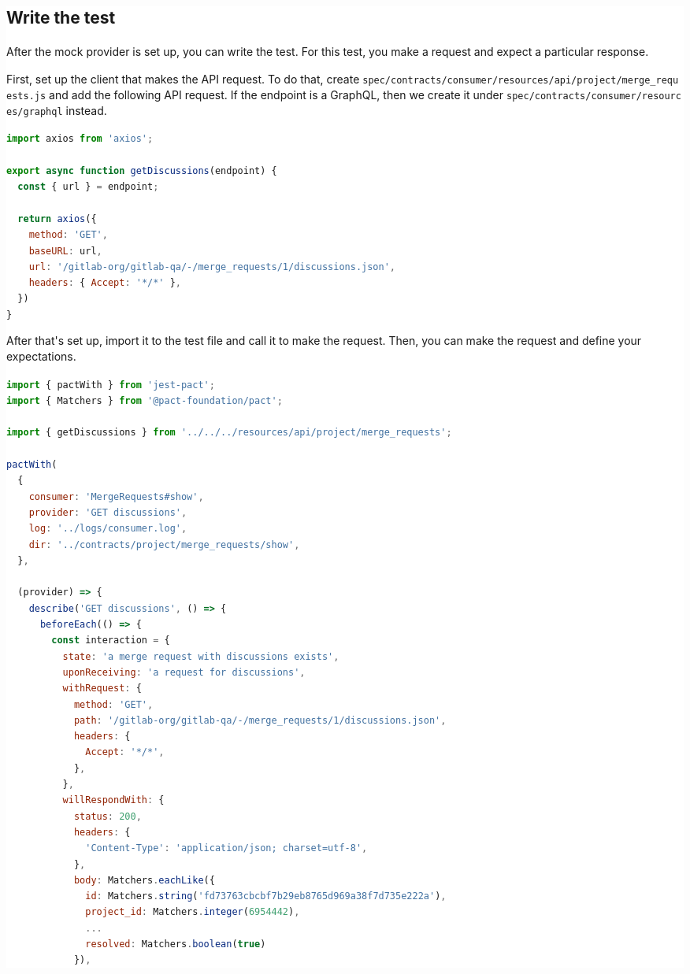 ## Write the test

After the mock provider is set up, you can write the test. For this test, you make a request and expect a particular response.

First, set up the client that makes the API request. To do that, create `spec/contracts/consumer/resources/api/project/merge_requests.js` and add the following API request. If the endpoint is a GraphQL, then we create it under `spec/contracts/consumer/resources/graphql` instead.

```javascript
import axios from 'axios';

export async function getDiscussions(endpoint) {
  const { url } = endpoint;

  return axios({
    method: 'GET',
    baseURL: url,
    url: '/gitlab-org/gitlab-qa/-/merge_requests/1/discussions.json',
    headers: { Accept: '*/*' },
  })
}
```

After that's set up, import it to the test file and call it to make the request. Then, you can make the request and define your expectations.

```javascript
import { pactWith } from 'jest-pact';
import { Matchers } from '@pact-foundation/pact';

import { getDiscussions } from '../../../resources/api/project/merge_requests';

pactWith(
  {
    consumer: 'MergeRequests#show',
    provider: 'GET discussions',
    log: '../logs/consumer.log',
    dir: '../contracts/project/merge_requests/show',
  },

  (provider) => {
    describe('GET discussions', () => {
      beforeEach(() => {
        const interaction = {
          state: 'a merge request with discussions exists',
          uponReceiving: 'a request for discussions',
          withRequest: {
            method: 'GET',
            path: '/gitlab-org/gitlab-qa/-/merge_requests/1/discussions.json',
            headers: {
              Accept: '*/*',
            },
          },
          willRespondWith: {
            status: 200,
            headers: {
              'Content-Type': 'application/json; charset=utf-8',
            },
            body: Matchers.eachLike({
              id: Matchers.string('fd73763cbcbf7b29eb8765d969a38f7d735e222a'),
              project_id: Matchers.integer(6954442),
              ...
              resolved: Matchers.boolean(true)
            }),
```
